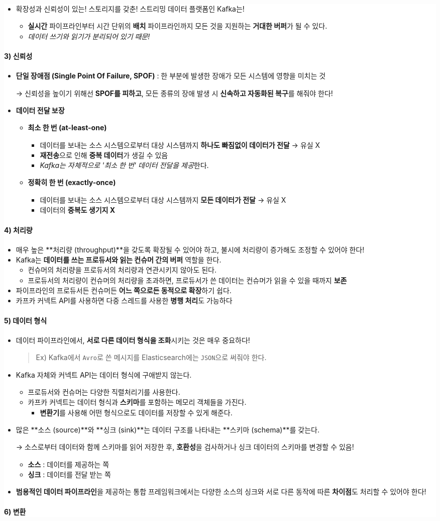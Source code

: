 - 확장성과 신뢰성이 있는! 스토리지를 갖춘! 스트리밍 데이터 플랫폼인 Kafka는!

  - **실시간** 파이프라인부터 시간 단위의 **배치** 파이프라인까지 모든 것을 지원하는 **거대한 버퍼**가 될 수 있다.
  - *데이터 쓰기와 읽기가 분리되어 있기 때문!*

  

#### 3) 신뢰성

- **단일 장애점 (Single Point Of Failure, SPOF)** : 한 부분에 발생한 장애가 모든 시스템에 영향을 미치는 것

  → 신뢰성을 높이기 위해선 **SPOF를 피하고**, 모든 종류의 장애 발생 시 **신속하고 자동화된 복구**를 해줘야 한다!

- **데이터 전달 보장**

  - **최소 한 번 (at-least-one)**

    - 데이터를 보내는 소스 시스템으로부터 대상 시스템까지 **하나도 빠짐없이 데이터가 전달** → 유실 X
    - **재전송**으로 인해 **중복 데이터**가 생길 수 있음
    - *Kafka는 자체적으로 '최소 한 번' 데이터 전달을 제공*한다.

  - **정확히 한 번 (exactly-once)**

    - 데이터를 보내는 소스 시스템으로부터 대상 시스템까지 **모든 데이터가 전달** → 유실 X
    - 데이터의 **중복도 생기지 X**

    

#### 4) 처리량

- 매우 높은 **처리량 (throughput)**을 갖도록 확장될 수 있어야 하고, 불시에 처리량이 증가해도 조정할 수 있어야 한다!
- Kafka는 **데이터를 쓰는 프로듀서와 읽는 컨슈머 간의 버퍼** 역할을 한다.
  - 컨슈머의 처리량을 프로듀서의 처리량과 연관시키지 않아도 된다.
  - 프로듀서의 처리량이 컨슈머의 처리량을 초과하면, 프로듀서가 쓴 데이터는 컨슈머가 읽을 수 있을 때까지 **보존**
- 파이프라인의 프로듀서든 컨슈머든 **어느 쪽으로든 동적으로 확장**하기 쉽다.
- 카프카 커넥트 API를 사용하면 다중 스레드를 사용한 **병행 처리**도 가능하다



#### 5) 데이터 형식

- 데이터 파이프라인에서, **서로 다른 데이터 형식을 조화**시키는 것은 매우 중요하다!

  > Ex) Kafka에서 `Avro`로 쓴 메시지를 Elasticsearch에는 `JSON`으로 써줘야 한다.

- Kafka 자체와 커넥트 API는 데이터 형식에 구애받지 않는다.

  - 프로듀서와 컨슈머는 다양한 직렬처리기를 사용한다.
  - 카프카 커넥트는 데이터 형식과 **스키마**를 포함하는 메모리 객체들을 가진다.
    - **변환기**를 사용해 어떤 형식으로도 데이터를 저장할 수 있게 해준다.

- 많은 **소스 (source)**와 **싱크 (sink)**는 데이터 구조를 나타내는 **스키마 (schema)**를 갖는다.

  → 소스로부터 데이터와 함께 스키마를 읽어 저장한 후, **호환성**을 검사하거나 싱크 데이터의 스키마를 변경할 수 있음!

  - **소스** : 데이터를 제공하는 쪽
  - **싱크** : 데이터를 전달 받는 쪽

- **범용적인 데이터 파이프라인**을 제공하는 통합 프레임워크에서는 다양한 소스의 싱크와 서로 다른 동작에 따른 **차이점**도 처리할 수 있어야 한다!



#### 6) 변환
